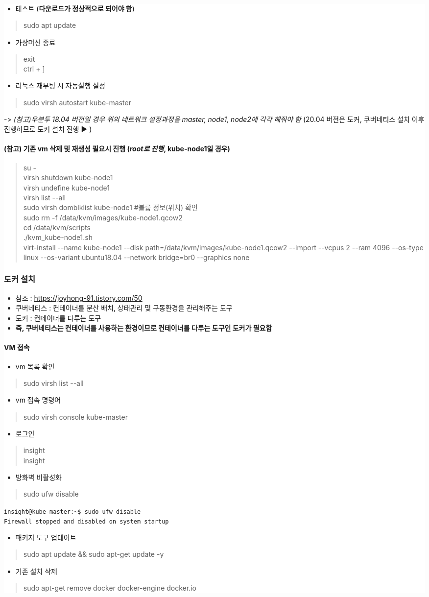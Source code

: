 - 테스트 (**다운로드가 정상적으로 되어야 함**)
> sudo apt update

- 가상머신 종료
> exit  
> ctrl + ]  

- 리눅스 재부팅 시 자동실행 설정
> sudo virsh autostart kube-master

 ->  *(참고)우분투 18.04 버전일 경우 위의 네트워크 설정과정을 master, node1, node2에 각각 해줘야 함*  (20.04 버전은 도커, 쿠버네티스 설치 이후 진행하므로 도커 설치 진행 ▶ )

#### (참고) 기존 vm 삭제 및 재생성 필요시 진행 (*root로 진행*, kube-node1일 경우)
> su -  
> virsh shutdown kube-node1  
> virsh undefine kube-node1  
> virsh list --all  
> sudo virsh domblklist kube-node1 #볼륨 정보(위치) 확인  
> sudo rm -f /data/kvm/images/kube-node1.qcow2  
> cd /data/kvm/scripts  
> ./kvm_kube-node1.sh  
> virt-install --name kube-node1 --disk path=/data/kvm/images/kube-node1.qcow2 --import --vcpus 2 --ram 4096 --os-type linux --os-variant ubuntu18.04 --network bridge=br0 --graphics none  

### 도커 설치
- 참조 : https://joyhong-91.tistory.com/50
- 쿠버네티스 : 컨테이너를 분산 배치, 상태관리 및 구동환경을 관리해주는 도구
- 도커 : 컨테이너를 다루는 도구
- **즉, 쿠버네티스는 컨테이너를 사용하는 환경이므로 컨테이너를 다루는 도구인 도커가 필요함**

#### VM 접속
- vm 목록 확인
> sudo virsh list --all

- vm 접속 명령어
> sudo virsh console kube-master   

- 로그인
> insight  
> insight

- 방화벽 비활성화
> sudo ufw disable
```
insight@kube-master:~$ sudo ufw disable
Firewall stopped and disabled on system startup
```

- 패키지 도구 업데이트
> sudo apt update && sudo apt-get update -y

- 기존 설치 삭제
> sudo apt-get remove docker docker-engine docker.io
